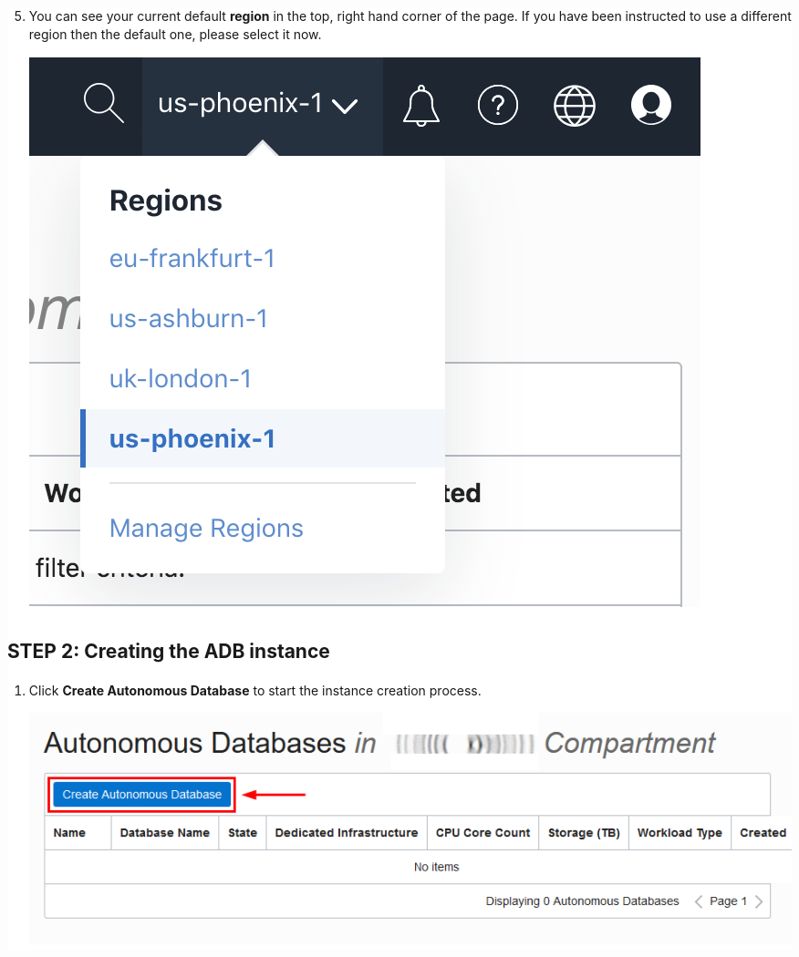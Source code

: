 5. You can see your current default **region** in the top, right hand corner of the page. If you have been instructed to use a different region then the default one, please select it now.

    ![](./images/Region.png " ")

## **STEP 2**: Creating the ADB instance

1. Click **Create Autonomous Database** to start the instance creation process.

    ![](./images/Picture100-23.png " ")
